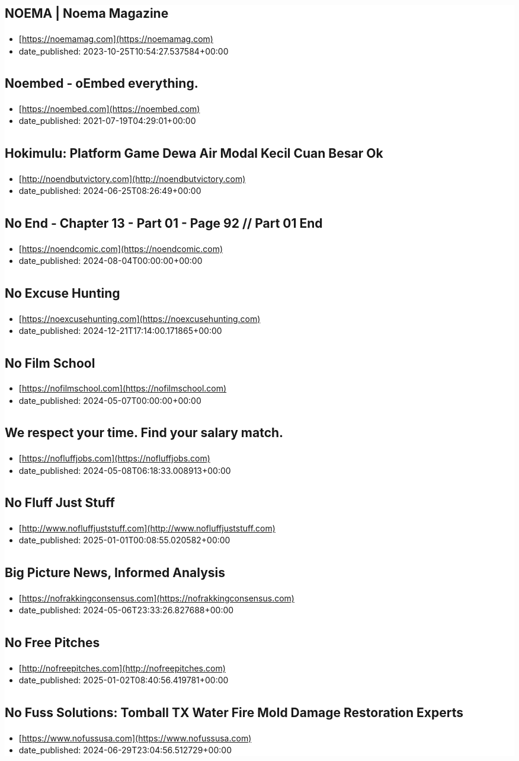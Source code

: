  ## NOEMA | Noema Magazine
 - [https://noemamag.com](https://noemamag.com)
 - date_published: 2023-10-25T10:54:27.537584+00:00

 ## Noembed - oEmbed everything.
 - [https://noembed.com](https://noembed.com)
 - date_published: 2021-07-19T04:29:01+00:00

 ## Hokimulu: Platform Game Dewa Air Modal Kecil Cuan Besar Ok
 - [http://noendbutvictory.com](http://noendbutvictory.com)
 - date_published: 2024-06-25T08:26:49+00:00

 ## No End - Chapter 13 - Part 01 - Page 92 // Part 01 End
 - [https://noendcomic.com](https://noendcomic.com)
 - date_published: 2024-08-04T00:00:00+00:00

 ## No Excuse Hunting
 - [https://noexcusehunting.com](https://noexcusehunting.com)
 - date_published: 2024-12-21T17:14:00.171865+00:00

 ## No Film School
 - [https://nofilmschool.com](https://nofilmschool.com)
 - date_published: 2024-05-07T00:00:00+00:00

 ## We respect your time. Find your salary&nbsp;match.
 - [https://nofluffjobs.com](https://nofluffjobs.com)
 - date_published: 2024-05-08T06:18:33.008913+00:00

 ## No Fluff Just Stuff
 - [http://www.nofluffjuststuff.com](http://www.nofluffjuststuff.com)
 - date_published: 2025-01-01T00:08:55.020582+00:00

 ## Big Picture News, Informed Analysis
 - [https://nofrakkingconsensus.com](https://nofrakkingconsensus.com)
 - date_published: 2024-05-06T23:33:26.827688+00:00

 ## No Free Pitches
 - [http://nofreepitches.com](http://nofreepitches.com)
 - date_published: 2025-01-02T08:40:56.419781+00:00

 ## No Fuss Solutions:  Tomball TX Water Fire Mold Damage Restoration Experts
 - [https://www.nofussusa.com](https://www.nofussusa.com)
 - date_published: 2024-06-29T23:04:56.512729+00:00
